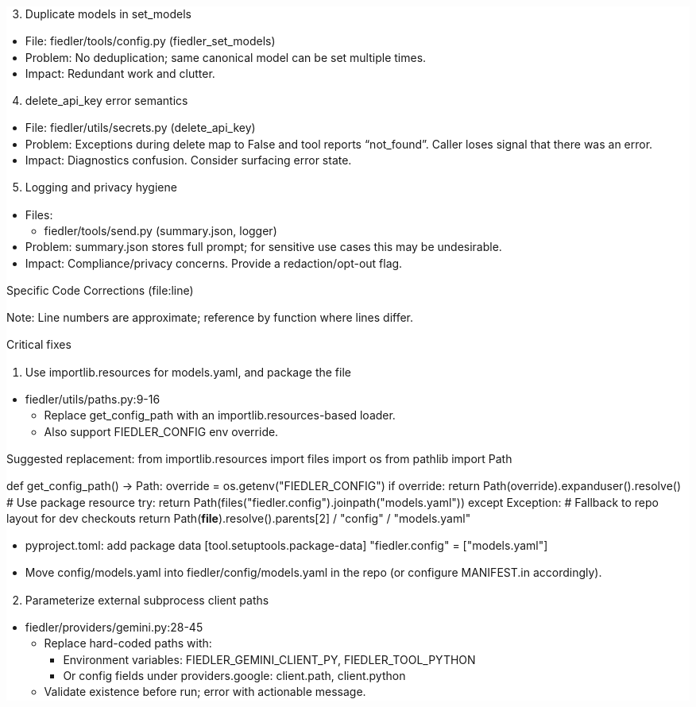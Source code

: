 3) Duplicate models in set_models
- File: fiedler/tools/config.py (fiedler_set_models)
- Problem: No deduplication; same canonical model can be set multiple times.
- Impact: Redundant work and clutter.

4) delete_api_key error semantics
- File: fiedler/utils/secrets.py (delete_api_key)
- Problem: Exceptions during delete map to False and tool reports “not_found”. Caller loses signal that there was an error.
- Impact: Diagnostics confusion. Consider surfacing error state.

5) Logging and privacy hygiene
- Files:
  - fiedler/tools/send.py (summary.json, logger)
- Problem: summary.json stores full prompt; for sensitive use cases this may be undesirable.
- Impact: Compliance/privacy concerns. Provide a redaction/opt-out flag.

Specific Code Corrections (file:line)

Note: Line numbers are approximate; reference by function where lines differ.

Critical fixes

1) Use importlib.resources for models.yaml, and package the file
- fiedler/utils/paths.py:9-16
  - Replace get_config_path with an importlib.resources-based loader.
  - Also support FIEDLER_CONFIG env override.

Suggested replacement:
from importlib.resources import files
import os
from pathlib import Path

def get_config_path() -> Path:
    override = os.getenv("FIEDLER_CONFIG")
    if override:
        return Path(override).expanduser().resolve()
    # Use package resource
    try:
        return Path(files("fiedler.config").joinpath("models.yaml"))
    except Exception:
        # Fallback to repo layout for dev checkouts
        return Path(__file__).resolve().parents[2] / "config" / "models.yaml"

- pyproject.toml: add package data
[tool.setuptools.package-data]
"fiedler.config" = ["models.yaml"]

- Move config/models.yaml into fiedler/config/models.yaml in the repo (or configure MANIFEST.in accordingly).

2) Parameterize external subprocess client paths
- fiedler/providers/gemini.py:28-45
  - Replace hard-coded paths with:
    - Environment variables: FIEDLER_GEMINI_CLIENT_PY, FIEDLER_TOOL_PYTHON
    - Or config fields under providers.google: client.path, client.python
  - Validate existence before run; error with actionable message.
